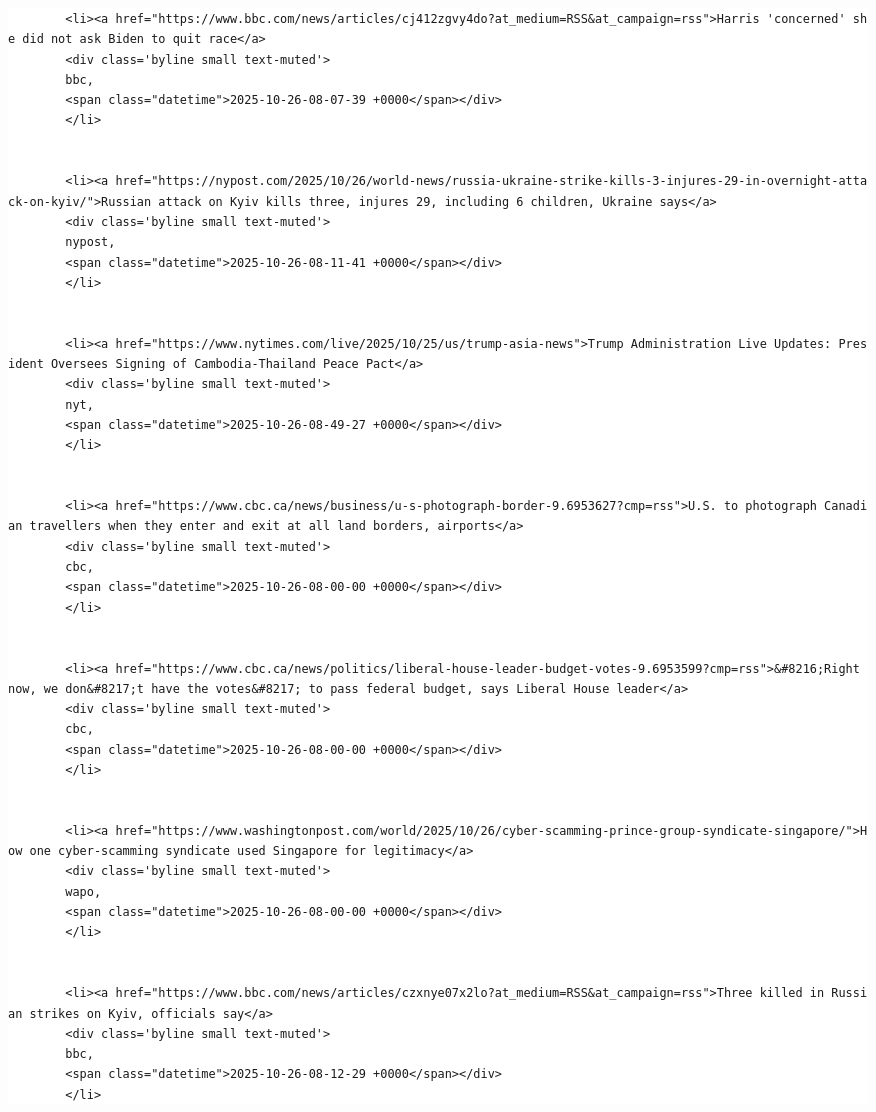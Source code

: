             <li><a href="https://www.bbc.com/news/articles/cj412zgvy4do?at_medium=RSS&at_campaign=rss">Harris 'concerned' she did not ask Biden to quit race</a>
            <div class='byline small text-muted'>
            bbc, 
            <span class="datetime">2025-10-26-08-07-39 +0000</span></div>
            </li>
        

            <li><a href="https://nypost.com/2025/10/26/world-news/russia-ukraine-strike-kills-3-injures-29-in-overnight-attack-on-kyiv/">Russian attack on Kyiv kills three, injures 29, including 6 children, Ukraine says</a>
            <div class='byline small text-muted'>
            nypost, 
            <span class="datetime">2025-10-26-08-11-41 +0000</span></div>
            </li>
        

            <li><a href="https://www.nytimes.com/live/2025/10/25/us/trump-asia-news">Trump Administration Live Updates: President Oversees Signing of Cambodia-Thailand Peace Pact</a>
            <div class='byline small text-muted'>
            nyt, 
            <span class="datetime">2025-10-26-08-49-27 +0000</span></div>
            </li>
        

            <li><a href="https://www.cbc.ca/news/business/u-s-photograph-border-9.6953627?cmp=rss">U.S. to photograph Canadian travellers when they enter and exit at all land borders, airports</a>
            <div class='byline small text-muted'>
            cbc, 
            <span class="datetime">2025-10-26-08-00-00 +0000</span></div>
            </li>
        

            <li><a href="https://www.cbc.ca/news/politics/liberal-house-leader-budget-votes-9.6953599?cmp=rss">&#8216;Right now, we don&#8217;t have the votes&#8217; to pass federal budget, says Liberal House leader</a>
            <div class='byline small text-muted'>
            cbc, 
            <span class="datetime">2025-10-26-08-00-00 +0000</span></div>
            </li>
        

            <li><a href="https://www.washingtonpost.com/world/2025/10/26/cyber-scamming-prince-group-syndicate-singapore/">How one cyber-scamming syndicate used Singapore for legitimacy</a>
            <div class='byline small text-muted'>
            wapo, 
            <span class="datetime">2025-10-26-08-00-00 +0000</span></div>
            </li>
        

            <li><a href="https://www.bbc.com/news/articles/czxnye07x2lo?at_medium=RSS&at_campaign=rss">Three killed in Russian strikes on Kyiv, officials say</a>
            <div class='byline small text-muted'>
            bbc, 
            <span class="datetime">2025-10-26-08-12-29 +0000</span></div>
            </li>
        
